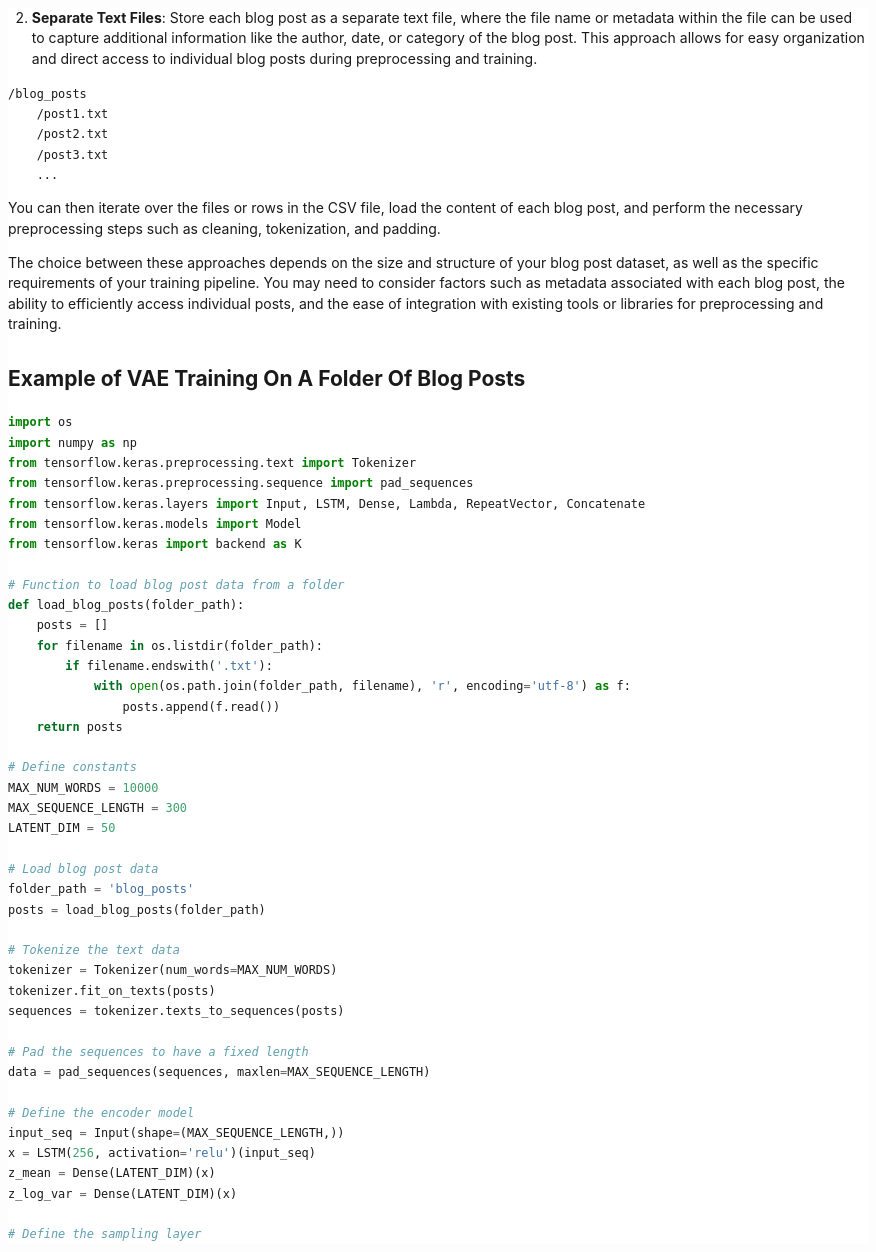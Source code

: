2. **Separate Text Files**: Store each blog post as a separate text file, where the file name or metadata within the file can be used to capture additional information like the author, date, or category of the blog post. This approach allows for easy organization and direct access to individual blog posts during preprocessing and training.

```
/blog_posts
    /post1.txt
    /post2.txt
    /post3.txt
    ...
```

You can then iterate over the files or rows in the CSV file, load the content of each blog post, and perform the necessary preprocessing steps such as cleaning, tokenization, and padding.

The choice between these approaches depends on the size and structure of your blog post dataset, as well as the specific requirements of your training pipeline. You may need to consider factors such as metadata associated with each blog post, the ability to efficiently access individual posts, and the ease of integration with existing tools or libraries for preprocessing and training.


## Example of VAE Training On A Folder Of Blog Posts

```python
import os
import numpy as np
from tensorflow.keras.preprocessing.text import Tokenizer
from tensorflow.keras.preprocessing.sequence import pad_sequences
from tensorflow.keras.layers import Input, LSTM, Dense, Lambda, RepeatVector, Concatenate
from tensorflow.keras.models import Model
from tensorflow.keras import backend as K

# Function to load blog post data from a folder
def load_blog_posts(folder_path):
    posts = []
    for filename in os.listdir(folder_path):
        if filename.endswith('.txt'):
            with open(os.path.join(folder_path, filename), 'r', encoding='utf-8') as f:
                posts.append(f.read())
    return posts

# Define constants
MAX_NUM_WORDS = 10000
MAX_SEQUENCE_LENGTH = 300
LATENT_DIM = 50

# Load blog post data
folder_path = 'blog_posts'
posts = load_blog_posts(folder_path)

# Tokenize the text data
tokenizer = Tokenizer(num_words=MAX_NUM_WORDS)
tokenizer.fit_on_texts(posts)
sequences = tokenizer.texts_to_sequences(posts)

# Pad the sequences to have a fixed length
data = pad_sequences(sequences, maxlen=MAX_SEQUENCE_LENGTH)

# Define the encoder model
input_seq = Input(shape=(MAX_SEQUENCE_LENGTH,))
x = LSTM(256, activation='relu')(input_seq)
z_mean = Dense(LATENT_DIM)(x)
z_log_var = Dense(LATENT_DIM)(x)

# Define the sampling layer
```